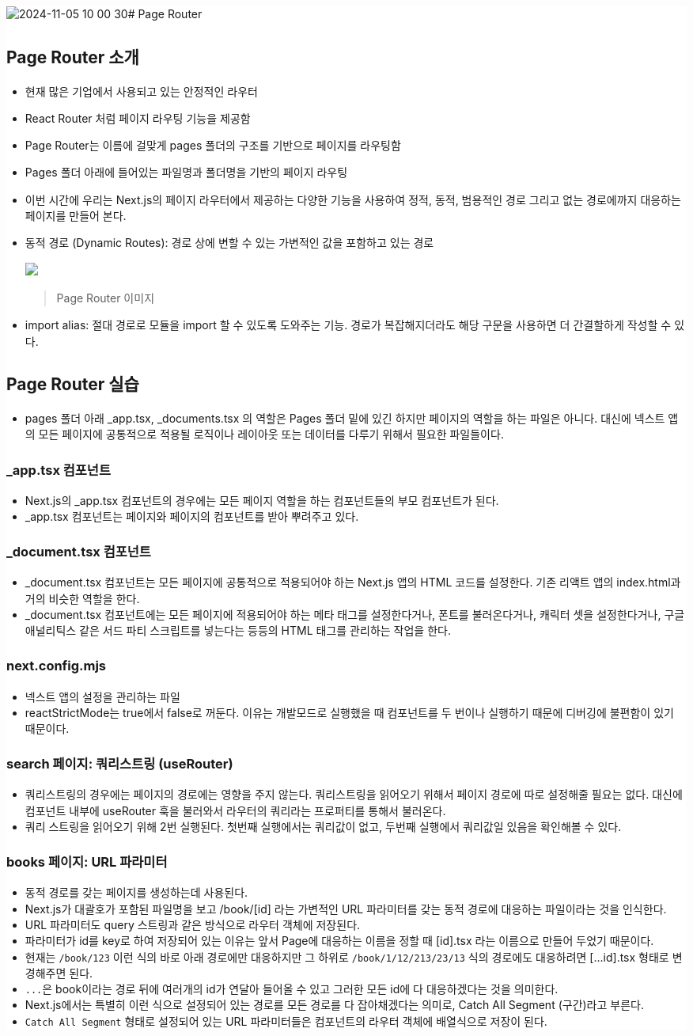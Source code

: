 ![2024-11-05 10 00 30](https://github.com/user-attachments/assets/4575a621-4965-43c5-9b28-7f4acec8a86a)# Page Router

## Page Router 소개

- 현재 많은 기업에서 사용되고 있는 안정적인 라우터
- React Router 처럼 페이지 라우팅 기능을 제공함
- Page Router는 이름에 걸맞게 pages 폴더의 구조를 기반으로 페이지를 라우팅함
- Pages 폴더 아래에 들어있는 파일명과 폴더명을 기반의 페이지 라우팅
- 이번 시간에 우리는 Next.js의 페이지 라우터에서 제공하는 다양한 기능을 사용하여 정적, 동적, 범용적인 경로 그리고 없는 경로에까지 대응하는 페이지를 만들어 본다.
- 동적 경로 (Dynamic Routes): 경로 상에 변할 수 있는 가변적인 값을 포함하고 있는 경로

  <img width='800px' src='https://github.com/user-attachments/assets/ef6b8b54-a000-40f3-b7d9-6c80b011f059'>

  > Page Router 이미지

- import alias: 절대 경로로 모듈을 import 할 수 있도록 도와주는 기능. 경로가 복잡해지더라도 해당 구문을 사용하면 더 간결할하게 작성할 수 있다.

## Page Router 실습

- pages 폴더 아래 \_app.tsx, \_documents.tsx 의 역할은 Pages 폴더 밑에 있긴 하지만 페이지의 역할을 하는 파일은 아니다. 대신에 넥스트 앱의 모든 페이지에 공통적으로 적용될 로직이나 레이아웃 또는 데이터를 다루기 위해서 필요한 파일들이다.

### \_app.tsx 컴포넌트

- Next.js의 \_app.tsx 컴포넌트의 경우에는 모든 페이지 역할을 하는 컴포넌트들의 부모 컴포넌트가 된다.
- \_app.tsx 컴포넌트는 페이지와 페이지의 컴포넌트를 받아 뿌려주고 있다.

### \_document.tsx 컴포넌트

- \_document.tsx 컴포넌트는 모든 페이지에 공통적으로 적용되어야 하는 Next.js 앱의 HTML 코드를 설정한다. 기존 리액트 앱의 index.html과 거의 비슷한 역할을 한다.
- \_document.tsx 컴포넌트에는 모든 페이지에 적용되어야 하는 메타 태그를 설정한다거나, 폰트를 불러온다거나, 캐릭터 셋을 설정한다거나, 구글 애널리틱스 같은 서드 파티 스크립트를 넣는다는 등등의 HTML 태그를 관리하는 작업을 한다.

### next.config.mjs

- 넥스트 앱의 설정을 관리하는 파일
- reactStrictMode는 true에서 false로 꺼둔다. 이유는 개발모드로 실행했을 때 컴포넌트를 두 번이나 실행하기 때문에 디버깅에 불편함이 있기 때문이다.

### search 페이지: 쿼리스트링 (useRouter)

- 쿼리스트링의 경우에는 페이지의 경로에는 영향을 주지 않는다. 쿼리스트링을 읽어오기 위해서 페이지 경로에 따로 설정해줄 필요는 없다. 대신에 컴포넌트 내부에 useRouter 훅을 불러와서 라우터의 쿼리라는 프로퍼티를 통해서 불러온다.
- 쿼리 스트링을 읽어오기 위해 2번 실행된다. 첫번째 실행에서는 쿼리값이 없고, 두번째 실행에서 쿼리값일 있음을 확인해볼 수 있다.

### books 페이지: URL 파라미터

- 동적 경로를 갖는 페이지를 생성하는데 사용된다.
- Next.js가 대괄호가 포함된 파일명을 보고 /book/[id] 라는 가변적인 URL 파라미터를 갖는 동적 경로에 대응하는 파일이라는 것을 인식한다.
- URL 파라미터도 query 스트링과 같은 방식으로 라우터 객체에 저장된다.
- 파라미터가 id를 key로 하여 저장되어 있는 이유는 앞서 Page에 대응하는 이름을 정할 때 [id].tsx 라는 이름으로 만들어 두었기 때문이다.
- 현재는 `/book/123` 이런 식의 바로 아래 경로에만 대응하지만 그 하위로 `/book/1/12/213/23/13` 식의 경로에도 대응하려면 [...id].tsx 형태로 변경해주면 된다.
- `...`은 book이라는 경로 뒤에 여러개의 id가 연달아 들어올 수 있고 그러한 모든 id에 다 대응하겠다는 것을 의미한다.
- Next.js에서는 특별히 이런 식으로 설정되어 있는 경로를 모든 경로를 다 잡아채겠다는 의미로, Catch All Segment (구간)라고 부른다.
- `Catch All Segment` 형태로 설정되어 있는 URL 파라미터들은 컴포넌트의 라우터 객체에 배열식으로 저장이 된다.
